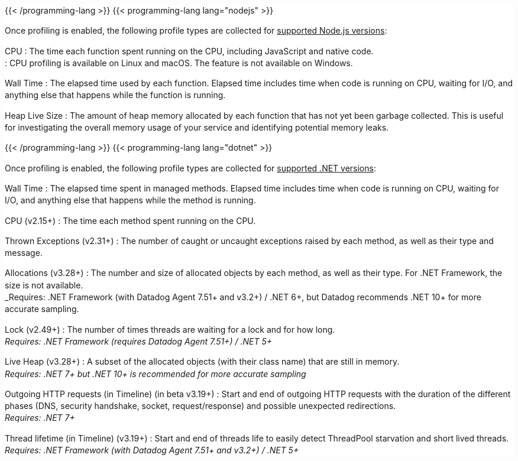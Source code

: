 [1]: /profiler/enabling/ruby/#requirements
[2]: /profiler/enabling/ruby/#configuration
{{< /programming-lang >}}
{{< programming-lang lang="nodejs" >}}

Once profiling is enabled, the following profile types are collected for [supported Node.js versions][1]:

CPU
: The time each function spent running on the CPU, including JavaScript and native code.<br />
: CPU profiling is available on Linux and macOS. The feature is not available on Windows.

Wall Time
: The elapsed time used by each function. Elapsed time includes time when code is running on CPU, waiting for I/O, and anything else that happens while the function is running.

Heap Live Size
: The amount of heap memory allocated by each function that has not yet been garbage collected. This is useful for investigating the overall memory usage of your service and identifying potential memory leaks.

[1]: /profiler/enabling/nodejs/#requirements
{{< /programming-lang >}}
{{< programming-lang lang="dotnet" >}}

Once profiling is enabled, the following profile types are collected for [supported .NET versions][1]:

Wall Time
: The elapsed time spent in managed methods. Elapsed time includes time when code is running on CPU, waiting for I/O, and anything else that happens while the method is running.

CPU (v2.15+)
: The time each method spent running on the CPU.

Thrown Exceptions (v2.31+)
: The number of caught or uncaught exceptions raised by each method, as well as their type and message.

Allocations (v3.28+)
: The number and size of allocated objects by each method, as well as their type.
For .NET Framework, the size is not available.<br />
_Requires: .NET Framework (with Datadog Agent 7.51+ and v3.2+) / .NET 6+, but Datadog recommends .NET 10+ for more accurate sampling.

Lock (v2.49+)
: The number of times threads are waiting for a lock and for how long.<br />
_Requires: .NET Framework (requires Datadog Agent 7.51+) / .NET 5+_

Live Heap (v3.28+)
: A subset of the allocated objects (with their class name) that are still in memory.<br />
_Requires: .NET 7+ but .NET 10+ is recommended for more accurate sampling_

Outgoing HTTP requests (in Timeline) (in beta v3.19+)
: Start and end of outgoing HTTP requests with the duration of the different phases (DNS, security handshake, socket, request/response) and possible unexpected redirections.<br />
_Requires: .NET 7+_

Thread lifetime (in Timeline) (v3.19+)
: Start and end of threads life to easily detect ThreadPool starvation and short lived threads.<br />
_Requires: .NET Framework (with Datadog Agent 7.51+ and v3.2+) / .NET 5+_


[1]: /profiler/enabling/java/#requirements
[1]: /profiler/enabling/python/#requirements
[1]: https://github.com/DataDog/go-profiler-notes/blob/main/block.md
[2]: https://github.com/DataDog/go-profiler-notes/blob/main/goroutine.md
[3]: /profiler/enabling/go#requirements
[4]: /profiler/guide/solve-memory-leaks
[1]: /profiler/enabling/dotnet/#requirements
[1]: /profiler/enabling/php/#requirements
[1]: /profiler/enabling/ddprof/
[1]: /profiler/enabling/full_host/
